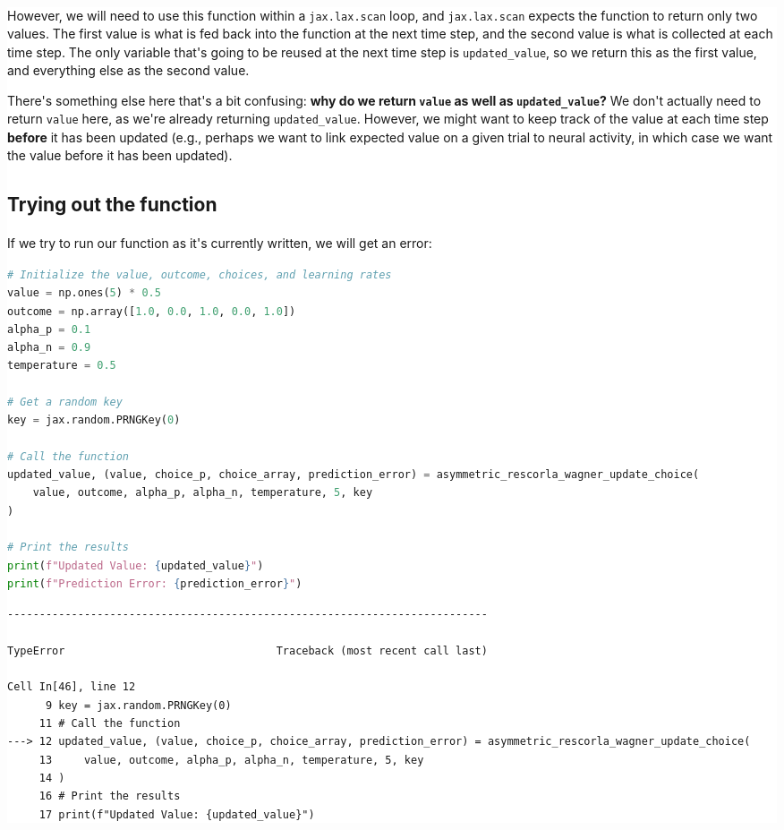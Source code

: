 However, we will need to use this function within a `jax.lax.scan` loop, and `jax.lax.scan` expects the function to return only two values. The first value is what is fed back into the function at the next time step, and the second value is what is collected at each time step. The only variable that's going to be reused at the next time step is `updated_value`, so we return this as the first value, and everything else as the second value.

There's something else here that's a bit confusing: **why do we return `value` as well as `updated_value`?** We don't actually need to return `value` here, as we're already returning `updated_value`. However, we might want to keep track of the value at each time step **before** it has been updated (e.g., perhaps we want to link expected value on a given trial to neural activity, in which case we want the value before it has been updated).


## Trying out the function

If we try to run our function as it's currently written, we will get an error:


```python
# Initialize the value, outcome, choices, and learning rates
value = np.ones(5) * 0.5
outcome = np.array([1.0, 0.0, 1.0, 0.0, 1.0])
alpha_p = 0.1
alpha_n = 0.9
temperature = 0.5

# Get a random key
key = jax.random.PRNGKey(0)

# Call the function
updated_value, (value, choice_p, choice_array, prediction_error) = asymmetric_rescorla_wagner_update_choice(
    value, outcome, alpha_p, alpha_n, temperature, 5, key
)

# Print the results
print(f"Updated Value: {updated_value}")
print(f"Prediction Error: {prediction_error}")
```


    ---------------------------------------------------------------------------

    TypeError                                 Traceback (most recent call last)

    Cell In[46], line 12
          9 key = jax.random.PRNGKey(0)
         11 # Call the function
    ---> 12 updated_value, (value, choice_p, choice_array, prediction_error) = asymmetric_rescorla_wagner_update_choice(
         13     value, outcome, alpha_p, alpha_n, temperature, 5, key
         14 )
         16 # Print the results
         17 print(f"Updated Value: {updated_value}")
